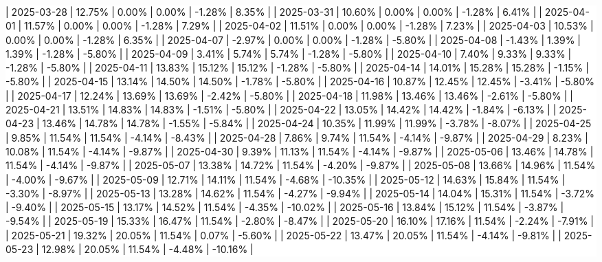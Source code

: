 | 2025-03-28 | 12.75%    | 0.00%                 | 0.00%      | -1.28%               | 8.35%       |
| 2025-03-31 | 10.60%    | 0.00%                 | 0.00%      | -1.28%               | 6.41%       |
| 2025-04-01 | 11.57%    | 0.00%                 | 0.00%      | -1.28%               | 7.29%       |
| 2025-04-02 | 11.51%    | 0.00%                 | 0.00%      | -1.28%               | 7.23%       |
| 2025-04-03 | 10.53%    | 0.00%                 | 0.00%      | -1.28%               | 6.35%       |
| 2025-04-07 | -2.97%    | 0.00%                 | 0.00%      | -1.28%               | -5.80%      |
| 2025-04-08 | -1.43%    | 1.39%                 | 1.39%      | -1.28%               | -5.80%      |
| 2025-04-09 | 3.41%     | 5.74%                 | 5.74%      | -1.28%               | -5.80%      |
| 2025-04-10 | 7.40%     | 9.33%                 | 9.33%      | -1.28%               | -5.80%      |
| 2025-04-11 | 13.83%    | 15.12%                | 15.12%     | -1.28%               | -5.80%      |
| 2025-04-14 | 14.01%    | 15.28%                | 15.28%     | -1.15%               | -5.80%      |
| 2025-04-15 | 13.14%    | 14.50%                | 14.50%     | -1.78%               | -5.80%      |
| 2025-04-16 | 10.87%    | 12.45%                | 12.45%     | -3.41%               | -5.80%      |
| 2025-04-17 | 12.24%    | 13.69%                | 13.69%     | -2.42%               | -5.80%      |
| 2025-04-18 | 11.98%    | 13.46%                | 13.46%     | -2.61%               | -5.80%      |
| 2025-04-21 | 13.51%    | 14.83%                | 14.83%     | -1.51%               | -5.80%      |
| 2025-04-22 | 13.05%    | 14.42%                | 14.42%     | -1.84%               | -6.13%      |
| 2025-04-23 | 13.46%    | 14.78%                | 14.78%     | -1.55%               | -5.84%      |
| 2025-04-24 | 10.35%    | 11.99%                | 11.99%     | -3.78%               | -8.07%      |
| 2025-04-25 | 9.85%     | 11.54%                | 11.54%     | -4.14%               | -8.43%      |
| 2025-04-28 | 7.86%     | 9.74%                 | 11.54%     | -4.14%               | -9.87%      |
| 2025-04-29 | 8.23%     | 10.08%                | 11.54%     | -4.14%               | -9.87%      |
| 2025-04-30 | 9.39%     | 11.13%                | 11.54%     | -4.14%               | -9.87%      |
| 2025-05-06 | 13.46%    | 14.78%                | 11.54%     | -4.14%               | -9.87%      |
| 2025-05-07 | 13.38%    | 14.72%                | 11.54%     | -4.20%               | -9.87%      |
| 2025-05-08 | 13.66%    | 14.96%                | 11.54%     | -4.00%               | -9.67%      |
| 2025-05-09 | 12.71%    | 14.11%                | 11.54%     | -4.68%               | -10.35%     |
| 2025-05-12 | 14.63%    | 15.84%                | 11.54%     | -3.30%               | -8.97%      |
| 2025-05-13 | 13.28%    | 14.62%                | 11.54%     | -4.27%               | -9.94%      |
| 2025-05-14 | 14.04%    | 15.31%                | 11.54%     | -3.72%               | -9.40%      |
| 2025-05-15 | 13.17%    | 14.52%                | 11.54%     | -4.35%               | -10.02%     |
| 2025-05-16 | 13.84%    | 15.12%                | 11.54%     | -3.87%               | -9.54%      |
| 2025-05-19 | 15.33%    | 16.47%                | 11.54%     | -2.80%               | -8.47%      |
| 2025-05-20 | 16.10%    | 17.16%                | 11.54%     | -2.24%               | -7.91%      |
| 2025-05-21 | 19.32%    | 20.05%                | 11.54%     | 0.07%                | -5.60%      |
| 2025-05-22 | 13.47%    | 20.05%                | 11.54%     | -4.14%               | -9.81%      |
| 2025-05-23 | 12.98%    | 20.05%                | 11.54%     | -4.48%               | -10.16%     |